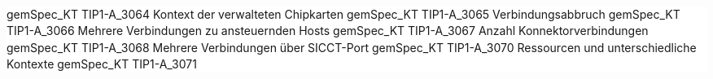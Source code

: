 </td><td>
gemSpec_KT

</td></tr><tr><td>
TIP1-A_3064

</td><td>
Kontext der verwalteten Chipkarten

</td><td>
gemSpec_KT

</td></tr><tr><td>
TIP1-A_3065

</td><td>
Verbindungsabbruch

</td><td>
gemSpec_KT

</td></tr><tr><td>
TIP1-A_3066

</td><td>
Mehrere Verbindungen zu ansteuernden Hosts

</td><td>
gemSpec_KT

</td></tr><tr><td>
TIP1-A_3067

</td><td>
Anzahl Konnektorverbindungen

</td><td>
gemSpec_KT

</td></tr><tr><td>
TIP1-A_3068

</td><td>
Mehrere Verbindungen über SICCT-Port

</td><td>
gemSpec_KT

</td></tr><tr><td>
TIP1-A_3070

</td><td>
Ressourcen und unterschiedliche Kontexte

</td><td>
gemSpec_KT

</td></tr><tr><td>
TIP1-A_3071
